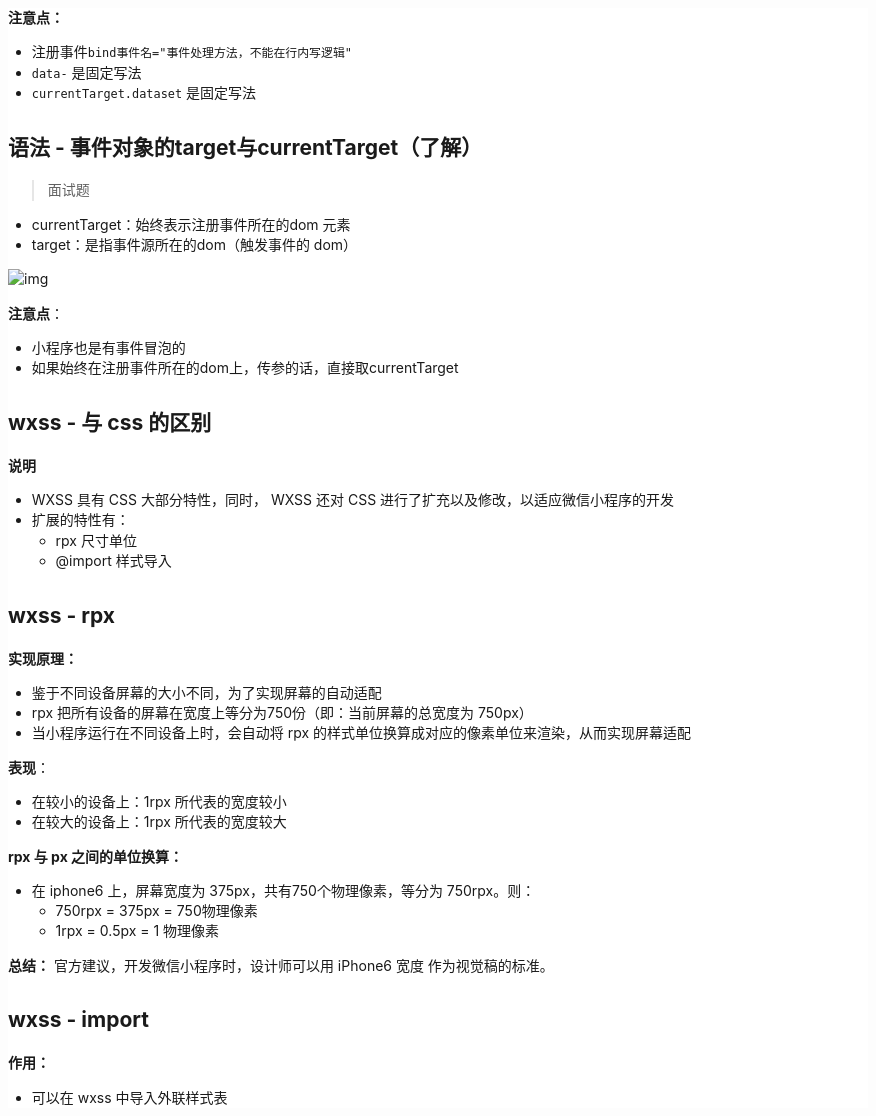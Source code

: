 **注意点：**

- 注册事件`bind事件名="事件处理方法，不能在行内写逻辑"`
- `data-` 是固定写法
- `currentTarget.dataset` 是固定写法

## 语法 - 事件对象的target与currentTarget（了解）

> 面试题

- currentTarget：始终表示注册事件所在的dom 元素
- target：是指事件源所在的dom（触发事件的 dom）

![img](https://tuchuang-1258199118.cos.ap-nanjing.myqcloud.com/1595058844363.png)

**注意点**：

- 小程序也是有事件冒泡的
- 如果始终在注册事件所在的dom上，传参的话，直接取currentTarget

## wxss - 与 css 的区别

**说明**

- WXSS 具有 CSS 大部分特性，同时， WXSS 还对 CSS 进行了扩充以及修改，以适应微信小程序的开发
- 扩展的特性有： 
  - rpx 尺寸单位
  - @import 样式导入

## wxss - rpx

**实现原理：**

- 鉴于不同设备屏幕的大小不同，为了实现屏幕的自动适配
- rpx 把所有设备的屏幕在宽度上等分为750份（即：当前屏幕的总宽度为 750px）
- 当小程序运行在不同设备上时，会自动将 rpx 的样式单位换算成对应的像素单位来渲染，从而实现屏幕适配

**表现**：

- 在较小的设备上：1rpx 所代表的宽度较小
- 在较大的设备上：1rpx 所代表的宽度较大

**rpx 与 px 之间的单位换算：**

- 在 iphone6 上，屏幕宽度为 375px，共有750个物理像素，等分为 750rpx。则： 
  - 750rpx = 375px = 750物理像素
  - 1rpx = 0.5px = 1 物理像素

**总结：** 官方建议，开发微信小程序时，设计师可以用 iPhone6 宽度 作为视觉稿的标准。

## wxss - import

**作用：**

- 可以在 wxss 中导入外联样式表
